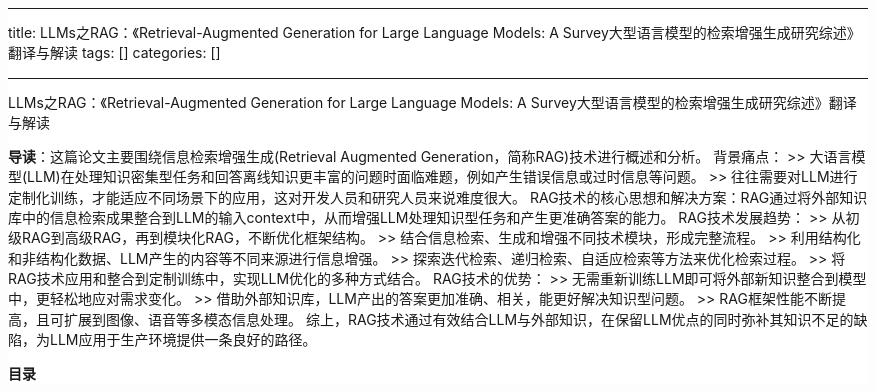 
--- 
title:  LLMs之RAG：《Retrieval-Augmented Generation for Large Language Models: A Survey大型语言模型的检索增强生成研究综述》翻译与解读 
tags: []
categories: [] 

---
LLMs之RAG：《Retrieval-Augmented Generation for Large Language Models: A Survey大型语言模型的检索增强生成研究综述》翻译与解读

>  
 **<strong>导读**</strong>：这篇论文主要围绕信息检索增强生成(Retrieval Augmented Generation，简称RAG)技术进行概述和分析。 
 背景痛点： 
 &gt;&gt; 大语言模型(LLM)在处理知识密集型任务和回答离线知识更丰富的问题时面临难题，例如产生错误信息或过时信息等问题。 
 &gt;&gt; 往往需要对LLM进行定制化训练，才能适应不同场景下的应用，这对开发人员和研究人员来说难度很大。 
 RAG技术的核心思想和解决方案：RAG通过将外部知识库中的信息检索成果整合到LLM的输入context中，从而增强LLM处理知识型任务和产生更准确答案的能力。 
 RAG技术发展趋势： 
 &gt;&gt; 从初级RAG到高级RAG，再到模块化RAG，不断优化框架结构。 
 &gt;&gt; 结合信息检索、生成和增强不同技术模块，形成完整流程。 
 &gt;&gt; 利用结构化和非结构化数据、LLM产生的内容等不同来源进行信息增强。 
 &gt;&gt; 探索迭代检索、递归检索、自适应检索等方法来优化检索过程。 
 &gt;&gt; 将RAG技术应用和整合到定制训练中，实现LLM优化的多种方式结合。 
 RAG技术的优势： 
 &gt;&gt; 无需重新训练LLM即可将外部新知识整合到模型中，更轻松地应对需求变化。 
 &gt;&gt; 借助外部知识库，LLM产出的答案更加准确、相关，能更好解决知识型问题。 
 &gt;&gt; RAG框架性能不断提高，且可扩展到图像、语音等多模态信息处理。 
 综上，RAG技术通过有效结合LLM与外部知识，在保留LLM优点的同时弥补其知识不足的缺陷，为LLM应用于生产环境提供一条良好的路径。 






**目录**




































